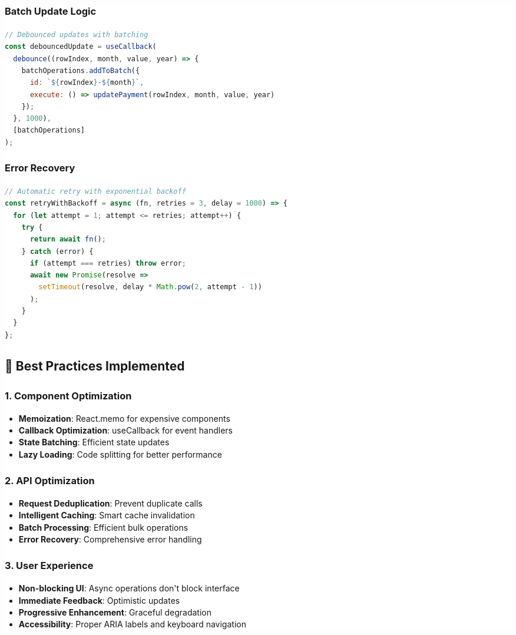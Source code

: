 ### Batch Update Logic
```javascript
// Debounced updates with batching
const debouncedUpdate = useCallback(
  debounce((rowIndex, month, value, year) => {
    batchOperations.addToBatch({
      id: `${rowIndex}-${month}`,
      execute: () => updatePayment(rowIndex, month, value, year)
    });
  }, 1000),
  [batchOperations]
);
```

### Error Recovery
```javascript
// Automatic retry with exponential backoff
const retryWithBackoff = async (fn, retries = 3, delay = 1000) => {
  for (let attempt = 1; attempt <= retries; attempt++) {
    try {
      return await fn();
    } catch (error) {
      if (attempt === retries) throw error;
      await new Promise(resolve => 
        setTimeout(resolve, delay * Math.pow(2, attempt - 1))
      );
    }
  }
};
```

## 🎯 Best Practices Implemented

### 1. Component Optimization
- **Memoization**: React.memo for expensive components
- **Callback Optimization**: useCallback for event handlers
- **State Batching**: Efficient state updates
- **Lazy Loading**: Code splitting for better performance

### 2. API Optimization
- **Request Deduplication**: Prevent duplicate calls
- **Intelligent Caching**: Smart cache invalidation
- **Batch Processing**: Efficient bulk operations
- **Error Recovery**: Comprehensive error handling

### 3. User Experience
- **Non-blocking UI**: Async operations don't block interface
- **Immediate Feedback**: Optimistic updates
- **Progressive Enhancement**: Graceful degradation
- **Accessibility**: Proper ARIA labels and keyboard navigation
